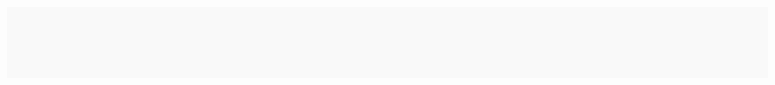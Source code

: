 

<!DOCTYPE html>
<html lang="id">
<head>
    <meta charset="UTF-8">
    <meta name="viewport" content="width=device-width, initial-scale=1.0">
    <title>PLAY V1D FULL</title>
    <style>
        body {
            font-family: Arial, sans-serif;
            text-align: center;
            padding: auto;
            background-color: #f9f9f9;
        }
        .container {
            background: white;
            padding: 30px;
            border-radius: 10px;
            box-shadow: 0px 0px 10px rgba(0, 0, 0, 0.1);
            display: inline-block;
            max-width: 400px;
        }
        h1 {
            color: #333;
        }
        .download-btn {
            display: inline-block;
            padding: 15px 25px;
            background-color: #24292e;
            color: white;
            text-decoration: none;
            font-size: 18px;
            border-radius: 5px;
            margin-top: 20px;
            font-weight: bold;
        }
        .download-btn:hover {
            background-color: #000;
        }
        .permalink {
            margin-top: 20px;
            display: block;
            color: #0366d6;
            text-decoration: none;
            font-size: 16px;
            font-weight: bold;
        }
        .permalink:hover {
            text-decoration: underline;
        }
    </style>
</head>
<script async="async" data-cfasync="false" src="//pl25360374.profitableratecpm.com/c7acdfe780de84d1700426bf145908c0/invoke.js"></script>
<div id="container-c7acdfe780de84d1700426bf145908c0"></div>	
<body>	
<br/>
<br/>
<br/>
<br/>
